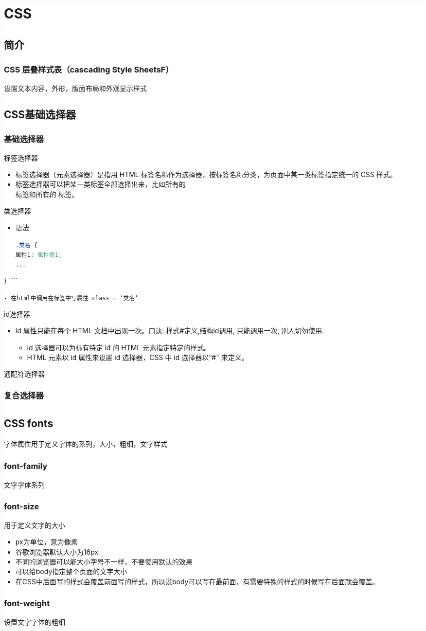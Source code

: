 # CSS

## 简介

### CSS 层叠样式表（cascading Style SheetsF）

 设置文本内容，外形，版面布局和外观显示样式

## CSS基础选择器

### 基础选择器

标签选择器

- 标签选择器（元素选择器）是指用 HTML 标签名称作为选择器，按标签名称分类，为页面中某一类标签指定统一的 CSS 样式。
- 标签选择器可以把某一类标签全部选择出来，比如所有的 <div> 标签和所有的 <span> 标签。

类选择器

- 语法

  ````css
  .类名 { 
  属性1: 属性值1; 
  ... 
}
	````
	
	- 在html中调用在标签中写属性 class = ‘类名’

id选择器

- id 属性只能在每个 HTML 文档中出现一次。口诀: 样式#定义,结构id调用, 只能调用一次, 别人切勿使用.

	- id 选择器可以为标有特定 id 的 HTML 元素指定特定的样式。
	- HTML 元素以 id 属性来设置 id 选择器，CSS 中 id 选择器以“#" 来定义。

通配符选择器

### 复合选择器

## CSS fonts

 字体属性用于定义字体的系列，大小，粗细，文字样式

### font-family

 文字字体系列

### font-size

用于定义文字的大小

- px为单位，意为像素
- 谷歌浏览器默认大小为16px
- 不同的浏览器可以能大小字号不一样，不要使用默认的效果
- 可以给body指定整个页面的文字大小
- 在CSS中后面写的样式会覆盖前面写的样式，所以说body可以写在最前面，有需要特殊的样式的时候写在后面就会覆盖。

### font-weight

 设置文字字体的粗细

  ````